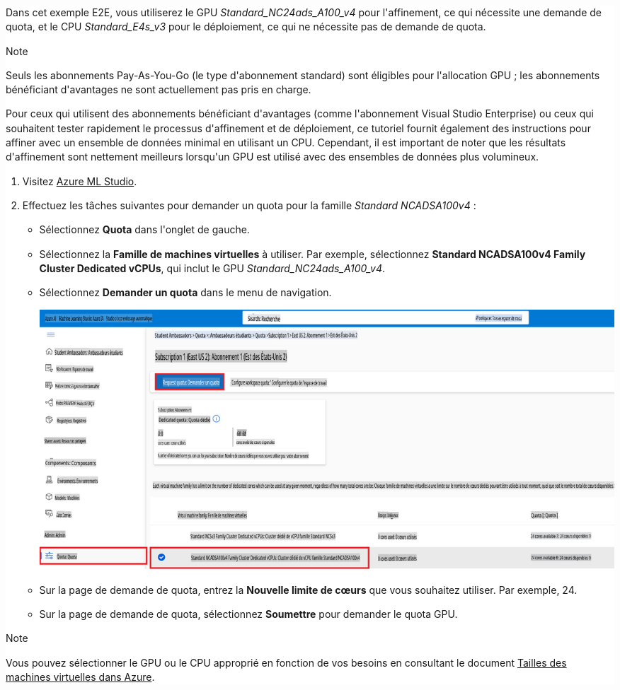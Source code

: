 Dans cet exemple E2E, vous utiliserez le GPU *Standard_NC24ads_A100_v4* pour l'affinement, ce qui nécessite une demande de quota, et le CPU *Standard_E4s_v3* pour le déploiement, ce qui ne nécessite pas de demande de quota.

> [!NOTE]
>
> Seuls les abonnements Pay-As-You-Go (le type d'abonnement standard) sont éligibles pour l'allocation GPU ; les abonnements bénéficiant d'avantages ne sont actuellement pas pris en charge.
>
> Pour ceux qui utilisent des abonnements bénéficiant d'avantages (comme l'abonnement Visual Studio Enterprise) ou ceux qui souhaitent tester rapidement le processus d'affinement et de déploiement, ce tutoriel fournit également des instructions pour affiner avec un ensemble de données minimal en utilisant un CPU. Cependant, il est important de noter que les résultats d'affinement sont nettement meilleurs lorsqu'un GPU est utilisé avec des ensembles de données plus volumineux.

1. Visitez [Azure ML Studio](https://ml.azure.com/home?wt.mc_id=studentamb_279723).

1. Effectuez les tâches suivantes pour demander un quota pour la famille *Standard NCADSA100v4* :

    - Sélectionnez **Quota** dans l'onglet de gauche.
    - Sélectionnez la **Famille de machines virtuelles** à utiliser. Par exemple, sélectionnez **Standard NCADSA100v4 Family Cluster Dedicated vCPUs**, qui inclut le GPU *Standard_NC24ads_A100_v4*.
    - Sélectionnez **Demander un quota** dans le menu de navigation.

        ![Demander un quota.](../../../../../../translated_images/01-04-request-quota.ddf063c7cda9799b8ef6fbde6c3c796201578fe9078feb1c624ed75c7705ad18.fr.png)

    - Sur la page de demande de quota, entrez la **Nouvelle limite de cœurs** que vous souhaitez utiliser. Par exemple, 24.
    - Sur la page de demande de quota, sélectionnez **Soumettre** pour demander le quota GPU.

> [!NOTE]
> Vous pouvez sélectionner le GPU ou le CPU approprié en fonction de vos besoins en consultant le document [Tailles des machines virtuelles dans Azure](https://learn.microsoft.com/azure/virtual-machines/sizes/overview?tabs=breakdownseries%2Cgeneralsizelist%2Ccomputesizelist%2Cmemorysizelist%2Cstoragesizelist%2Cgpusizelist%2Cfpgasizelist%2Chpcsizelist).
